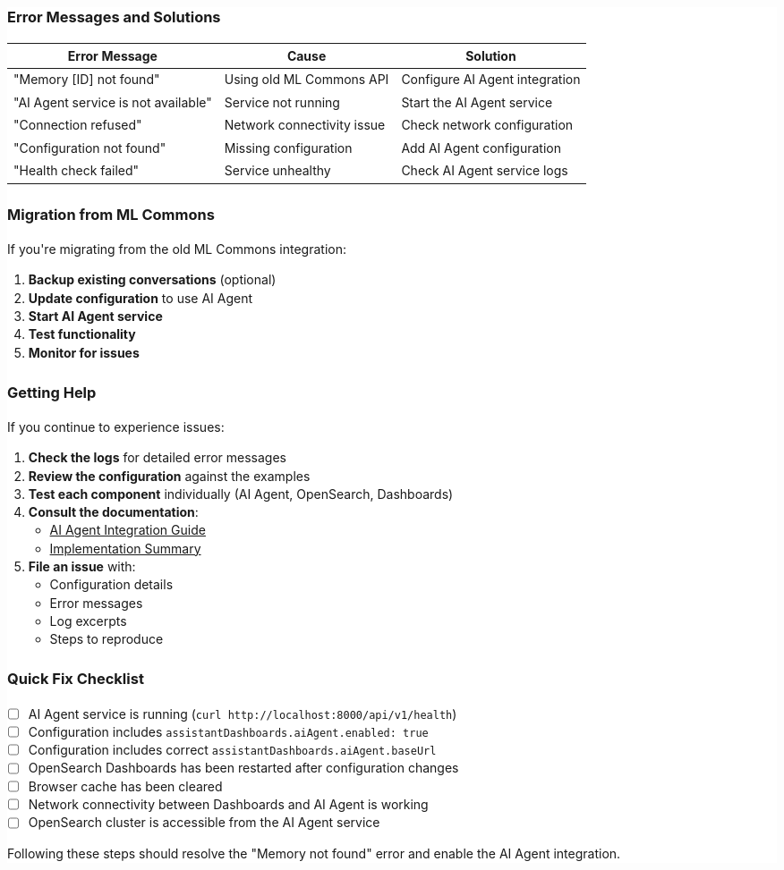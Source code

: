 ### Error Messages and Solutions

| Error Message | Cause | Solution |
|---------------|-------|----------|
| "Memory [ID] not found" | Using old ML Commons API | Configure AI Agent integration |
| "AI Agent service is not available" | Service not running | Start the AI Agent service |
| "Connection refused" | Network connectivity issue | Check network configuration |
| "Configuration not found" | Missing configuration | Add AI Agent configuration |
| "Health check failed" | Service unhealthy | Check AI Agent service logs |

### Migration from ML Commons

If you're migrating from the old ML Commons integration:

1. **Backup existing conversations** (optional)
2. **Update configuration** to use AI Agent
3. **Start AI Agent service**
4. **Test functionality**
5. **Monitor for issues**

### Getting Help

If you continue to experience issues:

1. **Check the logs** for detailed error messages
2. **Review the configuration** against the examples
3. **Test each component** individually (AI Agent, OpenSearch, Dashboards)
4. **Consult the documentation**:
   - [AI Agent Integration Guide](AI_AGENT_INTEGRATION.md)
   - [Implementation Summary](IMPLEMENTATION_SUMMARY.md)
5. **File an issue** with:
   - Configuration details
   - Error messages
   - Log excerpts
   - Steps to reproduce

### Quick Fix Checklist

- [ ] AI Agent service is running (`curl http://localhost:8000/api/v1/health`)
- [ ] Configuration includes `assistantDashboards.aiAgent.enabled: true`
- [ ] Configuration includes correct `assistantDashboards.aiAgent.baseUrl`
- [ ] OpenSearch Dashboards has been restarted after configuration changes
- [ ] Browser cache has been cleared
- [ ] Network connectivity between Dashboards and AI Agent is working
- [ ] OpenSearch cluster is accessible from the AI Agent service

Following these steps should resolve the "Memory not found" error and enable the AI Agent integration.